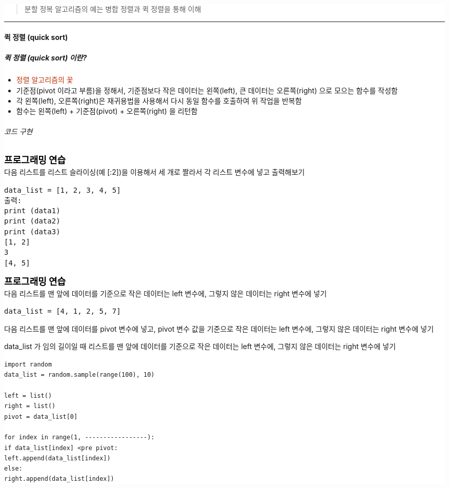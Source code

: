 > 분할 정복 알고리즘의 예는 병합 정렬과 퀵 정렬을 통해 이해

---

#### 퀵 정렬 (quick sort)

##### 퀵 정렬 (quick sort) 이란?

- <font color='#BF360C'>정렬 알고리즘의 꽃</font>
- 기준점(pivot 이라고 부름)을 정해서, 기준점보다 작은 데이터는 왼쪽(left), 큰 데이터는 오른쪽(right) 으로 모으는 함수를 작성함
- 각 왼쪽(left), 오른쪽(right)은 재귀용법을 사용해서 다시 동일 함수를 호출하여 위 작업을 반복함
- 함수는 왼쪽(left) + 기준점(pivot) + 오른쪽(right) 을 리턴함

###### 코드 구현

<div class="alert alert-block alert-warning">
<strong><font color="black" size="4em">프로그래밍 연습</font></strong><br>
다음 리스트를 리스트 슬라이싱(예 [:2])을 이용해서 세 개로 짤라서 각 리스트 변수에 넣고 출력해보기<br>
</div>
<pre>
data_list = [1, 2, 3, 4, 5]
출력:
print (data1)
print (data2)
print (data3)
[1, 2]
3
[4, 5]
</pre>

<div class="alert alert-block alert-warning">
<strong><font color="black" size="4em">프로그래밍 연습</font></strong><br>
다음 리스트를 맨 앞에 데이터를 기준으로 작은 데이터는 left 변수에, 그렇지 않은 데이터는 right 변수에 넣기<br>
</div>
<pre>
data_list = [4, 1, 2, 5, 7]
</pre>

다음 리스트를 맨 앞에 데이터를 pivot 변수에 넣고, pivot 변수 값을 기준으로 작은 데이터는 left 변수에, 그렇지 않은 데이터는 right 변수에 넣기<br>

data_list 가 임의 길이일 때 리스트를 맨 앞에 데이터를 기준으로 작은 데이터는 left 변수에, 그렇지 않은 데이터는 right 변수에 넣기<br>

```
import random
data_list = random.sample(range(100), 10)

left = list()
right = list()
pivot = data_list[0]

for index in range(1, -----------------):
if data_list[index] <pre pivot:
left.append(data_list[index])
else:
right.append(data_list[index])

```
